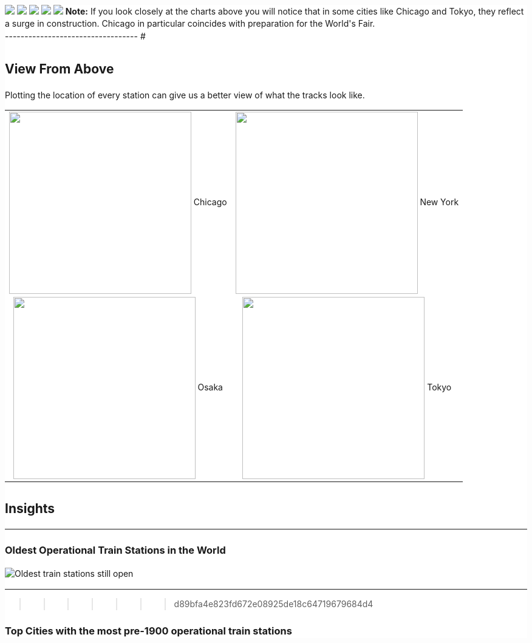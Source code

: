  <tr>
 <td><img src="charts/Melbourne_stationsV2.png" > </td>
 <td><img src="charts/Milan_stationsV2.png" width="200"> </td>
 <td><img src="charts/New_York_stationsV2.png" > </td>
 </tr>

  <tr>
 <td><img src="charts/Sao_Paulo_stationsV2.png" > </td>
 <td><img src="charts/Tokyo_stationsV2.png" width="200"> </td>
 <td>
 </td>
 </tr>
 
 </table>
<b>Note:</b> If you look closely at the charts above you will notice that in some cities like Chicago and Tokyo, they reflect a surge in construction. Chicago in particular coincides with preparation for the World's Fair.
<br>
----------------------------------
# <h2><b>View From Above</b></h2>
Plotting the location of every station can give us a better view of what the tracks look like. 
<table>
 <tr>
 <td align="center"><img align="center" src="charts/Chicago_lines.png" width="300" height="300"> Chicago</td>
 <td align="center"><img align="center" src="charts/NewYork_lines.png" width="300" height="300"> New York</td>
 </tr>
 <tr>
 <td align="center"> <img align="center" src="charts/Osaka_lines.png" width="300" height="300"> Osaka</td>
 <td align="center"><img align="center" src="charts/Tokyo_lines.png" width="300" height="300"> Tokyo</td>
 </tr> 
 </table>


## Insights 
-----------------
### Oldest Operational Train Stations in the World
![Oldest train stations still open](charts/oldest_stations_still_open.png)

-----------------
>>>>>>> d89bfa4e823fd672e08925de18c64719679684d4
### Top Cities with the most pre-1900 operational train stations 
